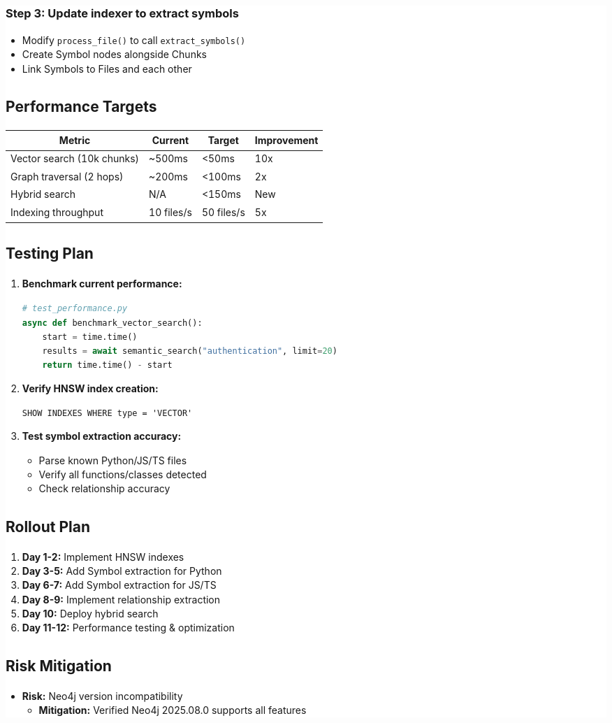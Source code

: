 ### Step 3: Update indexer to extract symbols
- Modify `process_file()` to call `extract_symbols()`
- Create Symbol nodes alongside Chunks
- Link Symbols to Files and each other

## Performance Targets

| Metric | Current | Target | Improvement |
|--------|---------|--------|-------------|
| Vector search (10k chunks) | ~500ms | <50ms | 10x |
| Graph traversal (2 hops) | ~200ms | <100ms | 2x |
| Hybrid search | N/A | <150ms | New |
| Indexing throughput | 10 files/s | 50 files/s | 5x |

## Testing Plan

1. **Benchmark current performance:**
   ```python
   # test_performance.py
   async def benchmark_vector_search():
       start = time.time()
       results = await semantic_search("authentication", limit=20)
       return time.time() - start
   ```

2. **Verify HNSW index creation:**
   ```cypher
   SHOW INDEXES WHERE type = 'VECTOR'
   ```

3. **Test symbol extraction accuracy:**
   - Parse known Python/JS/TS files
   - Verify all functions/classes detected
   - Check relationship accuracy

## Rollout Plan

1. **Day 1-2:** Implement HNSW indexes
2. **Day 3-5:** Add Symbol extraction for Python
3. **Day 6-7:** Add Symbol extraction for JS/TS
4. **Day 8-9:** Implement relationship extraction
5. **Day 10:** Deploy hybrid search
6. **Day 11-12:** Performance testing & optimization

## Risk Mitigation

- **Risk:** Neo4j version incompatibility
  - **Mitigation:** Verified Neo4j 2025.08.0 supports all features
